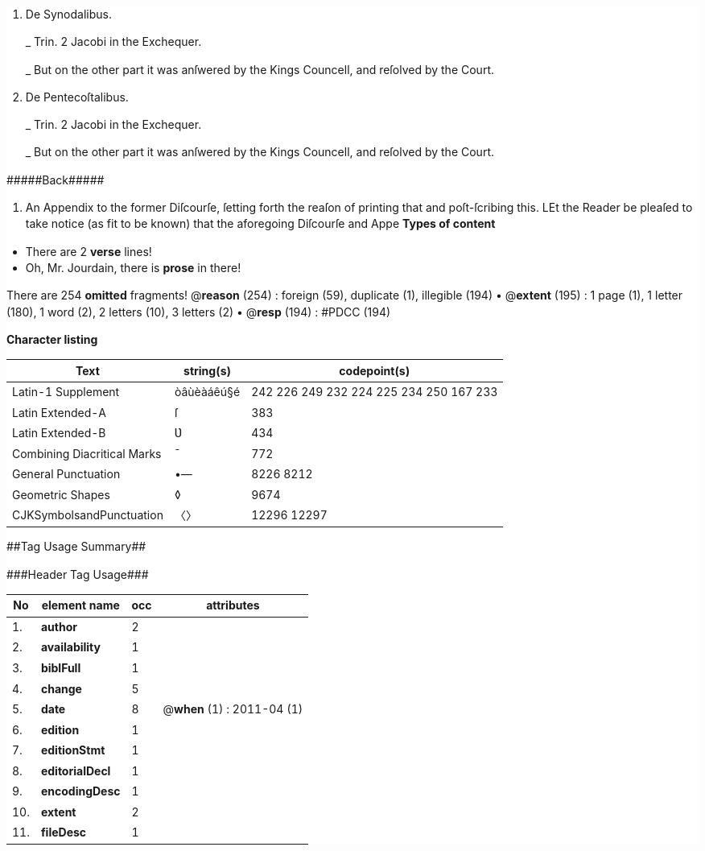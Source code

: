 1. De Synodalibus.

    _ Trin. 2 Jacobi in the Exchequer.

    _ But on the other part it was anſwered by the Kings Councell, and reſolved by the Court.

1. De Pentecoſtalibus.

    _ Trin. 2 Jacobi in the Exchequer.

    _ But on the other part it was anſwered by the Kings Councell, and reſolved by the Court.

#####Back#####

1. An Appendix to the former Diſcourſe, ſetting forth the reaſon of printing that and poſt-ſcribing this.
LEt the Reader be pleaſed to take notice (as fit to be known) that the aforegoing Diſcourſe and Appe
**Types of content**

  * There are 2 **verse** lines!
  * Oh, Mr. Jourdain, there is **prose** in there!

There are 254 **omitted** fragments! 
 @__reason__ (254) : foreign (59), duplicate (1), illegible (194)  •  @__extent__ (195) : 1 page (1), 1 letter (180), 1 word (2), 2 letters (10), 3 letters (2)  •  @__resp__ (194) : #PDCC (194)

**Character listing**


|Text|string(s)|codepoint(s)|
|---|---|---|
|Latin-1 Supplement|òâùèàáêú§é|242 226 249 232 224 225 234 250 167 233|
|Latin Extended-A|ſ|383|
|Latin Extended-B|Ʋ|434|
|Combining             Diacritical Marks|̄|772|
|General Punctuation|•—|8226 8212|
|Geometric Shapes|◊|9674|
|CJKSymbolsandPunctuation|〈〉|12296 12297|

##Tag Usage Summary##

###Header Tag Usage###

|No|element name|occ|attributes|
|---|---|---|---|
|1.|__author__|2||
|2.|__availability__|1||
|3.|__biblFull__|1||
|4.|__change__|5||
|5.|__date__|8| @__when__ (1) : 2011-04 (1)|
|6.|__edition__|1||
|7.|__editionStmt__|1||
|8.|__editorialDecl__|1||
|9.|__encodingDesc__|1||
|10.|__extent__|2||
|11.|__fileDesc__|1||